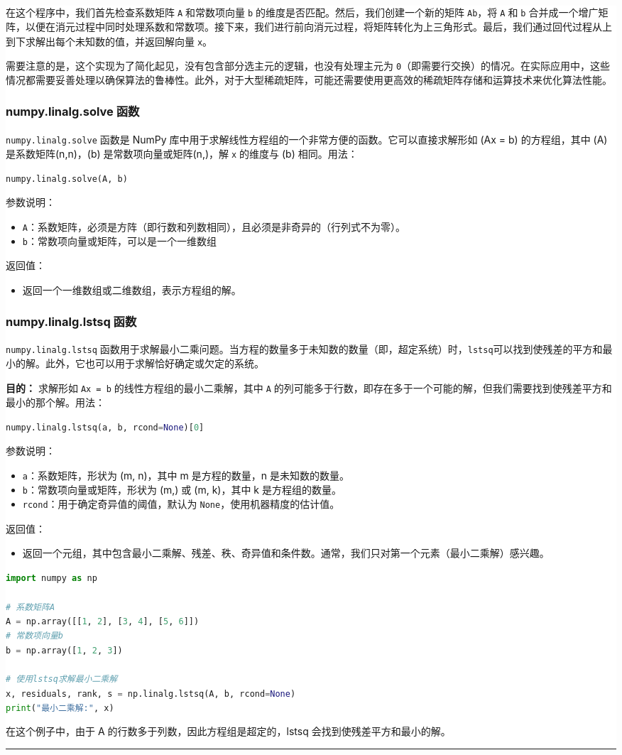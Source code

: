 在这个程序中，我们首先检查系数矩阵 `A` 和常数项向量 `b` 的维度是否匹配。然后，我们创建一个新的矩阵 `Ab`，将 `A` 和 `b` 合并成一个增广矩阵，以便在消元过程中同时处理系数和常数项。接下来，我们进行前向消元过程，将矩阵转化为上三角形式。最后，我们通过回代过程从上到下求解出每个未知数的值，并返回解向量 `x`。

需要注意的是，这个实现为了简化起见，没有包含部分选主元的逻辑，也没有处理主元为 `0`（即需要行交换）的情况。在实际应用中，这些情况都需要妥善处理以确保算法的鲁棒性。此外，对于大型稀疏矩阵，可能还需要使用更高效的稀疏矩阵存储和运算技术来优化算法性能。

### numpy.linalg.solve 函数

`numpy.linalg.solve` 函数是 NumPy 库中用于求解线性方程组的一个非常方便的函数。它可以直接求解形如 \(Ax = b\) 的方程组，其中 \(A\) 是系数矩阵(n,n)，\(b\) 是常数项向量或矩阵(n,)，解 `x` 的维度与 \(b\) 相同。用法：

```python
numpy.linalg.solve(A, b)
```

参数说明：

- `A`：系数矩阵，必须是方阵（即行数和列数相同），且必须是非奇异的（行列式不为零）。
- `b`：常数项向量或矩阵，可以是一个一维数组

返回值：

- 返回一个一维数组或二维数组，表示方程组的解。

### numpy.linalg.lstsq 函数

`numpy.linalg.lstsq` 函数用于求解最小二乘问题。当方程的数量多于未知数的数量（即，超定系统）时，`lstsq`可以找到使残差的平方和最小的解。此外，它也可以用于求解恰好确定或欠定的系统。

**目的：** 求解形如 `Ax = b` 的线性方程组的最小二乘解，其中 `A` 的列可能多于行数，即存在多于一个可能的解，但我们需要找到使残差平方和最小的那个解。用法：

```python
numpy.linalg.lstsq(a, b, rcond=None)[0]
```

参数说明：

- `a`：系数矩阵，形状为 (m, n)，其中 m 是方程的数量，n 是未知数的数量。
- `b`：常数项向量或矩阵，形状为 (m,) 或 (m, k)，其中 k 是方程组的数量。
- `rcond`：用于确定奇异值的阈值，默认为 `None`，使用机器精度的估计值。

返回值：

- 返回一个元组，其中包含最小二乘解、残差、秩、奇异值和条件数。通常，我们只对第一个元素（最小二乘解）感兴趣。

```python
import numpy as np

# 系数矩阵A
A = np.array([[1, 2], [3, 4], [5, 6]])
# 常数项向量b
b = np.array([1, 2, 3])

# 使用lstsq求解最小二乘解
x, residuals, rank, s = np.linalg.lstsq(A, b, rcond=None)
print("最小二乘解:", x)
```

在这个例子中，由于 A 的行数多于列数，因此方程组是超定的，lstsq 会找到使残差平方和最小的解。

---